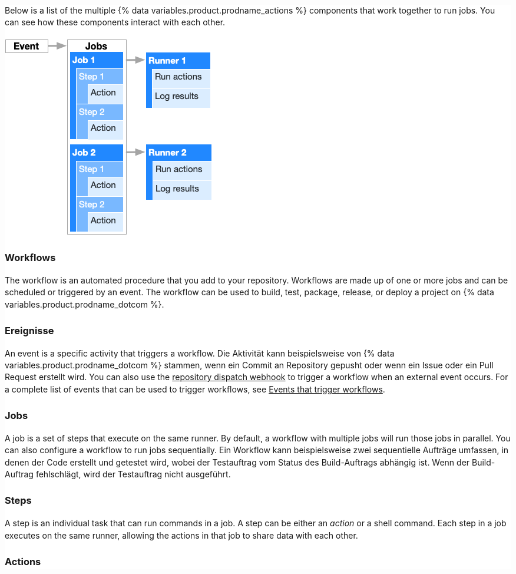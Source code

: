 Below is a list of the multiple {% data variables.product.prodname_actions %} components that work together to run jobs. You can see how these components interact with each other.

![Component and service overview](/assets/images/help/images/overview-actions-design.png)

### Workflows

The workflow is an automated procedure that you add to your repository. Workflows are made up of one or more jobs and can be scheduled or triggered by an event. The workflow can be used to build, test, package, release, or deploy a project on {% data variables.product.prodname_dotcom %}.

### Ereignisse

An event is a specific activity that triggers a workflow. Die Aktivität kann beispielsweise von {% data variables.product.prodname_dotcom %} stammen, wenn ein Commit an Repository gepusht oder wenn ein Issue oder ein Pull Request erstellt wird. You can also use the [repository dispatch webhook](/rest/reference/repos#create-a-repository-dispatch-event) to trigger a workflow when an external event occurs. For a complete list of events that can be used to trigger workflows, see [Events that trigger workflows](/actions/reference/events-that-trigger-workflows).

### Jobs

A job is a set of steps that execute on the same runner. By default, a workflow with multiple jobs will run those jobs in parallel. You can also configure a workflow to run jobs sequentially. Ein Workflow kann beispielsweise zwei sequentielle Aufträge umfassen, in denen der Code erstellt und getestet wird, wobei der Testauftrag vom Status des Build-Auftrags abhängig ist. Wenn der Build-Auftrag fehlschlägt, wird der Testauftrag nicht ausgeführt.

### Steps

A step is an individual task that can run commands in a job. A step can be either an _action_ or a shell command. Each step in a job executes on the same runner, allowing the actions in that job to share data with each other.

### Actions
